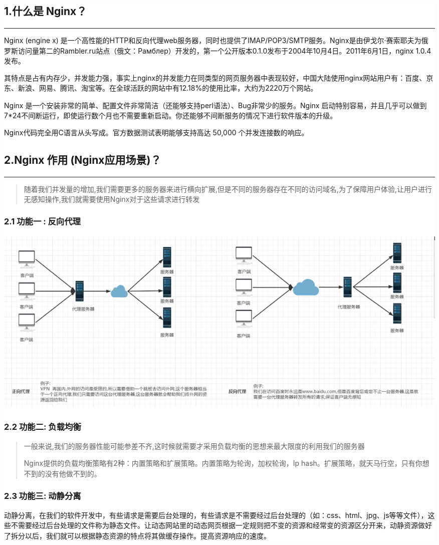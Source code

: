 

## 1.什么是 Nginx？

***

Nginx (engine x) 是一个高性能的HTTP和反向代理web服务器，同时也提供了IMAP/POP3/SMTP服务。Nginx是由伊戈尔·赛索耶夫为俄罗斯访问量第二的Rambler.ru站点（俄文：Рамблер）开发的，第一个公开版本0.1.0发布于2004年10月4日。2011年6月1日，nginx 1.0.4发布。

其特点是占有内存少，并发能力强，事实上nginx的并发能力在同类型的网页服务器中表现较好，中国大陆使用nginx网站用户有：百度、京东、新浪、网易、腾讯、淘宝等。在全球活跃的网站中有12.18%的使用比率，大约为2220万个网站。

Nginx 是一个安装非常的简单、配置文件非常简洁（还能够支持perl语法）、Bug非常少的服务。Nginx 启动特别容易，并且几乎可以做到7*24不间断运行，即使运行数个月也不需要重新启动。你还能够不间断服务的情况下进行软件版本的升级。

Nginx代码完全用C语言从头写成。官方数据测试表明能够支持高达 50,000 个并发连接数的响应。

## 2.Nginx 作用 (Nginx应用场景)？

***

>随着我们并发量的增加,我们需要更多的服务器来进行横向扩展,但是不同的服务器存在不同的访问域名,为了保障用户体验,让用户进行无感知操作,我们就需要使用Nginx对于这些请求进行转发

### 2.1 功能一 : 反向代理

![image-20210525004800857](.img/image-20210525004800857.png)

### 2.2 功能二: 负载均衡

>一般来说,我们的服务器性能可能参差不齐,这时候就需要才采用负载均衡的思想来最大限度的利用我们的服务器
>
>Nginx提供的负载均衡策略有2种：内置策略和扩展策略。内置策略为轮询，加权轮询，Ip hash。扩展策略，就天马行空，只有你想不到的没有他做不到的。

### 2.3 功能三: 动静分离

动静分离，在我们的软件开发中，有些请求是需要后台处理的，有些请求是不需要经过后台处理的（如：css、html、jpg、js等等文件），这些不需要经过后台处理的文件称为静态文件。让动态网站里的动态网页根据一定规则把不变的资源和经常变的资源区分开来，动静资源做好了拆分以后，我们就可以根据静态资源的特点将其做缓存操作。提高资源响应的速度。
